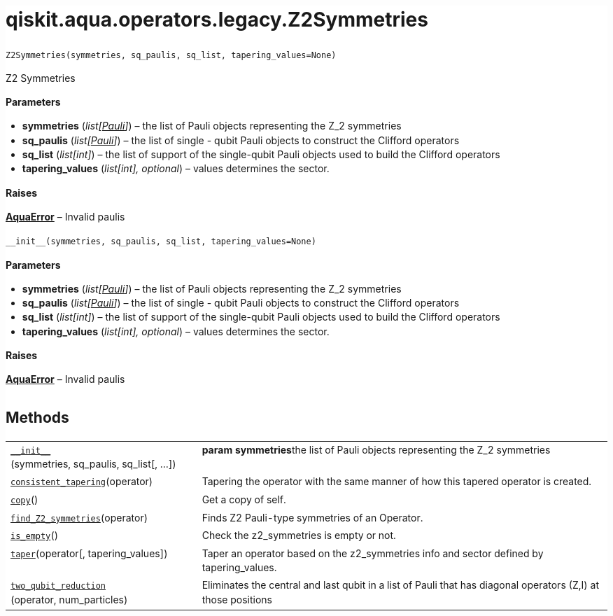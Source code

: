 # qiskit.aqua.operators.legacy.Z2Symmetries

<span id="undefined" />

`Z2Symmetries(symmetries, sq_paulis, sq_list, tapering_values=None)`

Z2 Symmetries

**Parameters**

*   **symmetries** (*list\[*[*Pauli*](qiskit.quantum_info.Pauli#qiskit.quantum_info.Pauli "qiskit.quantum_info.Pauli")*]*) – the list of Pauli objects representing the Z\_2 symmetries
*   **sq\_paulis** (*list\[*[*Pauli*](qiskit.quantum_info.Pauli#qiskit.quantum_info.Pauli "qiskit.quantum_info.Pauli")*]*) – the list of single - qubit Pauli objects to construct the Clifford operators
*   **sq\_list** (*list\[int]*) – the list of support of the single-qubit Pauli objects used to build the Clifford operators
*   **tapering\_values** (*list\[int], optional*) – values determines the sector.

**Raises**

[**AquaError**](qiskit.aqua.AquaError#qiskit.aqua.AquaError "qiskit.aqua.AquaError") – Invalid paulis

<span id="undefined" />

`__init__(symmetries, sq_paulis, sq_list, tapering_values=None)`

**Parameters**

*   **symmetries** (*list\[*[*Pauli*](qiskit.quantum_info.Pauli#qiskit.quantum_info.Pauli "qiskit.quantum_info.Pauli")*]*) – the list of Pauli objects representing the Z\_2 symmetries
*   **sq\_paulis** (*list\[*[*Pauli*](qiskit.quantum_info.Pauli#qiskit.quantum_info.Pauli "qiskit.quantum_info.Pauli")*]*) – the list of single - qubit Pauli objects to construct the Clifford operators
*   **sq\_list** (*list\[int]*) – the list of support of the single-qubit Pauli objects used to build the Clifford operators
*   **tapering\_values** (*list\[int], optional*) – values determines the sector.

**Raises**

[**AquaError**](qiskit.aqua.AquaError#qiskit.aqua.AquaError "qiskit.aqua.AquaError") – Invalid paulis

## Methods

|                                                                                                                                                                                   |                                                                                                               |
| --------------------------------------------------------------------------------------------------------------------------------------------------------------------------------- | ------------------------------------------------------------------------------------------------------------- |
| [`__init__`](#qiskit.aqua.operators.legacy.Z2Symmetries.__init__ "qiskit.aqua.operators.legacy.Z2Symmetries.__init__")(symmetries, sq\_paulis, sq\_list\[, …])                    | **param symmetries**the list of Pauli objects representing the Z\_2 symmetries                                |
| [`consistent_tapering`](#qiskit.aqua.operators.legacy.Z2Symmetries.consistent_tapering "qiskit.aqua.operators.legacy.Z2Symmetries.consistent_tapering")(operator)                 | Tapering the operator with the same manner of how this tapered operator is created.                           |
| [`copy`](#qiskit.aqua.operators.legacy.Z2Symmetries.copy "qiskit.aqua.operators.legacy.Z2Symmetries.copy")()                                                                      | Get a copy of self.                                                                                           |
| [`find_Z2_symmetries`](#qiskit.aqua.operators.legacy.Z2Symmetries.find_Z2_symmetries "qiskit.aqua.operators.legacy.Z2Symmetries.find_Z2_symmetries")(operator)                    | Finds Z2 Pauli-type symmetries of an Operator.                                                                |
| [`is_empty`](#qiskit.aqua.operators.legacy.Z2Symmetries.is_empty "qiskit.aqua.operators.legacy.Z2Symmetries.is_empty")()                                                          | Check the z2\_symmetries is empty or not.                                                                     |
| [`taper`](#qiskit.aqua.operators.legacy.Z2Symmetries.taper "qiskit.aqua.operators.legacy.Z2Symmetries.taper")(operator\[, tapering\_values])                                      | Taper an operator based on the z2\_symmetries info and sector defined by tapering\_values.                    |
| [`two_qubit_reduction`](#qiskit.aqua.operators.legacy.Z2Symmetries.two_qubit_reduction "qiskit.aqua.operators.legacy.Z2Symmetries.two_qubit_reduction")(operator, num\_particles) | Eliminates the central and last qubit in a list of Pauli that has diagonal operators (Z,I) at those positions |
